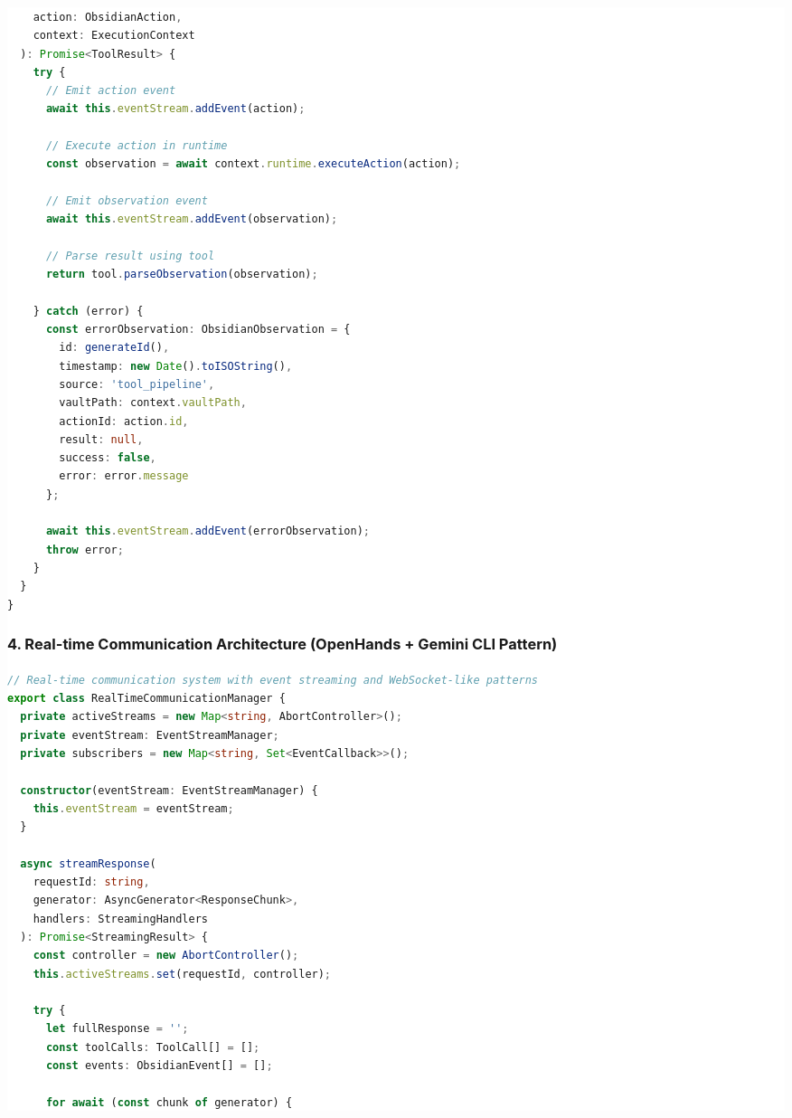 ```typescript
    action: ObsidianAction,
    context: ExecutionContext
  ): Promise<ToolResult> {
    try {
      // Emit action event
      await this.eventStream.addEvent(action);
      
      // Execute action in runtime
      const observation = await context.runtime.executeAction(action);
      
      // Emit observation event
      await this.eventStream.addEvent(observation);
      
      // Parse result using tool
      return tool.parseObservation(observation);
      
    } catch (error) {
      const errorObservation: ObsidianObservation = {
        id: generateId(),
        timestamp: new Date().toISOString(),
        source: 'tool_pipeline',
        vaultPath: context.vaultPath,
        actionId: action.id,
        result: null,
        success: false,
        error: error.message
      };
      
      await this.eventStream.addEvent(errorObservation);
      throw error;
    }
  }
}
```

### 4. Real-time Communication Architecture (OpenHands + Gemini CLI Pattern)

```typescript
// Real-time communication system with event streaming and WebSocket-like patterns
export class RealTimeCommunicationManager {
  private activeStreams = new Map<string, AbortController>();
  private eventStream: EventStreamManager;
  private subscribers = new Map<string, Set<EventCallback>>();
  
  constructor(eventStream: EventStreamManager) {
    this.eventStream = eventStream;
  }
  
  async streamResponse(
    requestId: string,
    generator: AsyncGenerator<ResponseChunk>,
    handlers: StreamingHandlers
  ): Promise<StreamingResult> {
    const controller = new AbortController();
    this.activeStreams.set(requestId, controller);
    
    try {
      let fullResponse = '';
      const toolCalls: ToolCall[] = [];
      const events: ObsidianEvent[] = [];
      
      for await (const chunk of generator) {
```